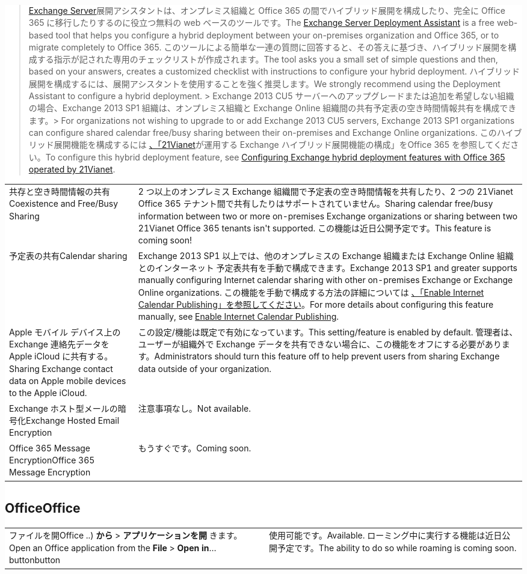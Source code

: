 >  <span data-ttu-id="4c9a0-324">[Exchange Server](https://go.microsoft.com/fwlink/?LinkId=506768)展開アシスタントは、オンプレミス組織と Office 365 の間でハイブリッド展開を構成したり、完全に Office 365 に移行したりするのに役立つ無料の web ベースのツールです。</span><span class="sxs-lookup"><span data-stu-id="4c9a0-324">The [Exchange Server Deployment Assistant](https://go.microsoft.com/fwlink/?LinkId=506768) is a free web-based tool that helps you configure a hybrid deployment between your on-premises organization and Office 365, or to migrate completely to Office 365.</span></span> <span data-ttu-id="4c9a0-325">このツールによる簡単な一連の質問に回答すると、その答えに基づき、ハイブリッド展開を構成する指示が記された専用のチェックリストが作成されます。</span><span class="sxs-lookup"><span data-stu-id="4c9a0-325">The tool asks you a small set of simple questions and then, based on your answers, creates a customized checklist with instructions to configure your hybrid deployment.</span></span> <span data-ttu-id="4c9a0-326">ハイブリッド展開を構成するには、展開アシスタントを使用することを強く推奨します。</span><span class="sxs-lookup"><span data-stu-id="4c9a0-326">We strongly recommend using the Deployment Assistant to configure a hybrid deployment.</span></span> <span data-ttu-id="4c9a0-327">> Exchange 2013 CU5 サーバーへのアップグレードまたは追加を希望しない組織の場合、Exchange 2013 SP1 組織は、オンプレミス組織と Exchange Online 組織間の共有予定表の空き時間情報共有を構成できます。</span><span class="sxs-lookup"><span data-stu-id="4c9a0-327">>  For organizations not wishing to upgrade to or add Exchange 2013 CU5 servers, Exchange 2013 SP1 organizations can configure shared calendar free/busy sharing between their on-premises and Exchange Online organizations.</span></span> <span data-ttu-id="4c9a0-328">このハイブリッド展開機能を構成するには [、「21Vianet](https://support.microsoft.com/office/26e7cc26-c980-4cc5-a082-c333de544b6d)が運用する Exchange ハイブリッド展開機能の構成」をOffice 365 を参照してください。</span><span class="sxs-lookup"><span data-stu-id="4c9a0-328">To configure this hybrid deployment feature, see [Configuring Exchange hybrid deployment features with Office 365 operated by 21Vianet](https://support.microsoft.com/office/26e7cc26-c980-4cc5-a082-c333de544b6d).</span></span> 

|||  
|---|---|
|<span data-ttu-id="4c9a0-329">共存と空き時間情報の共有</span><span class="sxs-lookup"><span data-stu-id="4c9a0-329">Coexistence and Free/Busy Sharing</span></span>|<span data-ttu-id="4c9a0-330">2 つ以上のオンプレミス Exchange 組織間で予定表の空き時間情報を共有したり、2 つの 21Vianet Office 365 テナント間で共有したりはサポートされていません。</span><span class="sxs-lookup"><span data-stu-id="4c9a0-330">Sharing calendar free/busy information between two or more on-premises Exchange organizations or sharing between two 21Vianet Office 365 tenants isn't supported.</span></span> <span data-ttu-id="4c9a0-331">この機能は近日公開予定です。</span><span class="sxs-lookup"><span data-stu-id="4c9a0-331">This feature is coming soon!</span></span> | 
|<span data-ttu-id="4c9a0-332">予定表の共有</span><span class="sxs-lookup"><span data-stu-id="4c9a0-332">Calendar sharing</span></span>|<span data-ttu-id="4c9a0-333">Exchange 2013 SP1 以上では、他のオンプレミスの Exchange 組織または Exchange Online 組織とのインターネット 予定表共有を手動で構成できます。</span><span class="sxs-lookup"><span data-stu-id="4c9a0-333">Exchange 2013 SP1 and greater supports manually configuring Internet calendar sharing with other on-premises Exchange or Exchange Online organizations.</span></span> <span data-ttu-id="4c9a0-334">この機能を手動で構成する方法の詳細については [、「Enable Internet Calendar Publishing」を参照してください](/exchange/enable-internet-calendar-publishing-exchange-2013-help)。</span><span class="sxs-lookup"><span data-stu-id="4c9a0-334">For more details about configuring this feature manually, see [Enable Internet Calendar Publishing](/exchange/enable-internet-calendar-publishing-exchange-2013-help).</span></span> | 
<span data-ttu-id="4c9a0-335">Apple モバイル デバイス上の Exchange 連絡先データを Apple iCloud に共有する。</span><span class="sxs-lookup"><span data-stu-id="4c9a0-335">Sharing Exchange contact data on Apple mobile devices to the Apple iCloud.</span></span> |<span data-ttu-id="4c9a0-336">この設定/機能は既定で有効になっています。</span><span class="sxs-lookup"><span data-stu-id="4c9a0-336">This setting/feature is enabled by default.</span></span> <span data-ttu-id="4c9a0-337">管理者は、ユーザーが組織外で Exchange データを共有できない場合に、この機能をオフにする必要があります。</span><span class="sxs-lookup"><span data-stu-id="4c9a0-337">Administrators should turn this feature off to help prevent users from sharing Exchange data outside of your organization.</span></span> |
|<span data-ttu-id="4c9a0-338">Exchange ホスト型メールの暗号化</span><span class="sxs-lookup"><span data-stu-id="4c9a0-338">Exchange Hosted Email Encryption</span></span>  |<span data-ttu-id="4c9a0-339">注意事項なし。</span><span class="sxs-lookup"><span data-stu-id="4c9a0-339">Not available.</span></span>  |
|<span data-ttu-id="4c9a0-340">Office 365 Message Encryption</span><span class="sxs-lookup"><span data-stu-id="4c9a0-340">Office 365 Message Encryption</span></span>  |<span data-ttu-id="4c9a0-341">もうすぐです。</span><span class="sxs-lookup"><span data-stu-id="4c9a0-341">Coming soon.</span></span>  |
   
## <a name="office"></a><span data-ttu-id="4c9a0-342">Office</span><span class="sxs-lookup"><span data-stu-id="4c9a0-342">Office</span></span>

|||
|:-----|:-----|
|<span data-ttu-id="4c9a0-343">ファイルを開Office ..) **から** \> **アプリケーションを開** きます。</span><span class="sxs-lookup"><span data-stu-id="4c9a0-343">Open an Office application from the **File** \> **Open in**…</span></span> <span data-ttu-id="4c9a0-344">button</span><span class="sxs-lookup"><span data-stu-id="4c9a0-344">button</span></span>  <br/> |<span data-ttu-id="4c9a0-345">使用可能です。</span><span class="sxs-lookup"><span data-stu-id="4c9a0-345">Available.</span></span> <span data-ttu-id="4c9a0-346">ローミング中に実行する機能は近日公開予定です。</span><span class="sxs-lookup"><span data-stu-id="4c9a0-346">The ability to do so while roaming is coming soon.</span></span>  <br/> |